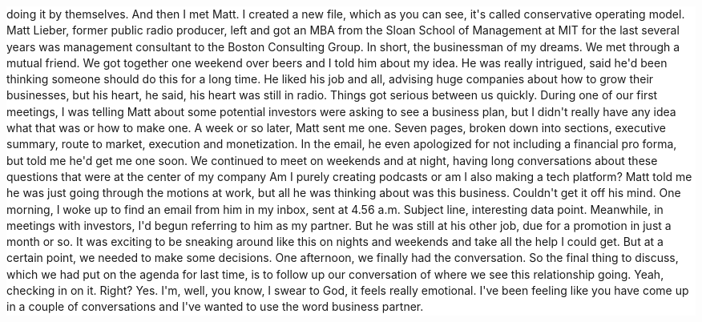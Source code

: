 doing it by themselves.
And then I met Matt.
I created a new file, which as you can see,
it's called conservative operating model.
Matt Lieber, former public radio producer,
left and got an MBA from the Sloan School of Management
at MIT for the last several years
was management consultant to the Boston Consulting Group.
In short, the businessman of my dreams.
We met through a mutual friend.
We got together one weekend over beers
and I told him about my idea.
He was really intrigued,
said he'd been thinking someone should do this
for a long time.
He liked his job and all,
advising huge companies about how to grow their businesses,
but his heart, he said,
his heart was still in radio.
Things got serious between us quickly.
During one of our first meetings,
I was telling Matt about some potential investors
were asking to see a business plan,
but I didn't really have any idea what that was
or how to make one.
A week or so later, Matt sent me one.
Seven pages, broken down into sections,
executive summary, route to market,
execution and monetization.
In the email, he even apologized
for not including a financial pro forma,
but told me he'd get me one soon.
We continued to meet on weekends and at night,
having long conversations about these questions
that were at the center of my company
Am I purely creating podcasts
or am I also making a tech platform?
Matt told me he was just going through the motions at work,
but all he was thinking about was this business.
Couldn't get it off his mind.
One morning, I woke up to find an email from him
in my inbox, sent at 4.56 a.m.
Subject line, interesting data point.
Meanwhile, in meetings with investors,
I'd begun referring to him as my partner.
But he was still at his other job,
due for a promotion in just a month or so.
It was exciting to be sneaking around like this
on nights and weekends
and take all the help I could get.
But at a certain point, we needed to make some decisions.
One afternoon, we finally had the conversation.
So the final thing to discuss,
which we had put on the agenda for last time,
is to follow up our conversation
of where we see this relationship going.
Yeah, checking in on it.
Right?
Yes.
I'm, well, you know,
I swear to God, it feels really emotional.
I've been feeling like you have come up
in a couple of conversations
and I've wanted to use the word business partner.